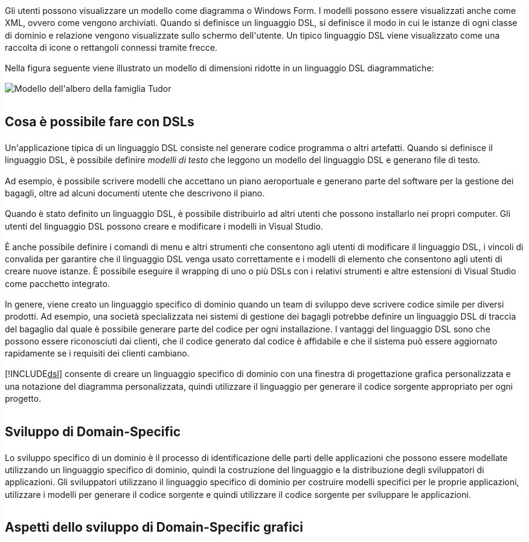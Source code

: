 Gli utenti possono visualizzare un modello come diagramma o Windows Form. I modelli possono essere visualizzati anche come XML, ovvero come vengono archiviati. Quando si definisce un linguaggio DSL, si definisce il modo in cui le istanze di ogni classe di dominio e relazione vengono visualizzate sullo schermo dell'utente. Un tipico linguaggio DSL viene visualizzato come una raccolta di icone o rettangoli connessi tramite frecce.

Nella figura seguente viene illustrato un modello di dimensioni ridotte in un linguaggio DSL diagrammatiche:

![Modello dell'albero della famiglia Tudor](../modeling/media/tudor_familytreemodel.png)

## <a name="what-you-can-do-with-dsls"></a>Cosa è possibile fare con DSLs

Un'applicazione tipica di un linguaggio DSL consiste nel generare codice programma o altri artefatti. Quando si definisce il linguaggio DSL, è possibile definire *modelli di testo* che leggono un modello del linguaggio DSL e generano file di testo.

Ad esempio, è possibile scrivere modelli che accettano un piano aeroportuale e generano parte del software per la gestione dei bagagli, oltre ad alcuni documenti utente che descrivono il piano.

Quando è stato definito un linguaggio DSL, è possibile distribuirlo ad altri utenti che possono installarlo nei propri computer. Gli utenti del linguaggio DSL possono creare e modificare i modelli in Visual Studio.

È anche possibile definire i comandi di menu e altri strumenti che consentono agli utenti di modificare il linguaggio DSL, i vincoli di convalida per garantire che il linguaggio DSL venga usato correttamente e i modelli di elemento che consentono agli utenti di creare nuove istanze. È possibile eseguire il wrapping di uno o più DSLs con i relativi strumenti e altre estensioni di Visual Studio come pacchetto integrato.

In genere, viene creato un linguaggio specifico di dominio quando un team di sviluppo deve scrivere codice simile per diversi prodotti. Ad esempio, una società specializzata nei sistemi di gestione dei bagagli potrebbe definire un linguaggio DSL di traccia del bagaglio dal quale è possibile generare parte del codice per ogni installazione. I vantaggi del linguaggio DSL sono che possono essere riconosciuti dai clienti, che il codice generato dal codice è affidabile e che il sistema può essere aggiornato rapidamente se i requisiti dei clienti cambiano.

[!INCLUDE[dsl](../modeling/includes/dsl_md.md)] consente di creare un linguaggio specifico di dominio con una finestra di progettazione grafica personalizzata e una notazione del diagramma personalizzata, quindi utilizzare il linguaggio per generare il codice sorgente appropriato per ogni progetto.

## <a name="domain-specific-development"></a>Sviluppo di Domain-Specific

Lo sviluppo specifico di un dominio è il processo di identificazione delle parti delle applicazioni che possono essere modellate utilizzando un linguaggio specifico di dominio, quindi la costruzione del linguaggio e la distribuzione degli sviluppatori di applicazioni. Gli sviluppatori utilizzano il linguaggio specifico di dominio per costruire modelli specifici per le proprie applicazioni, utilizzare i modelli per generare il codice sorgente e quindi utilizzare il codice sorgente per sviluppare le applicazioni.

## <a name="aspects-of-graphical-domain-specific-development"></a>Aspetti dello sviluppo di Domain-Specific grafici
